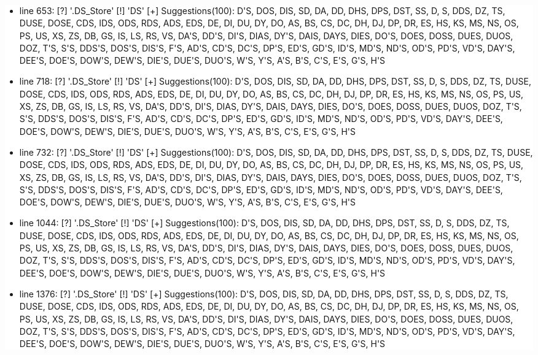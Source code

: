 - line 653:
  [?] '.DS_Store'
  [!] 'DS'
  [+] Suggestions(100):
      D'S, DOS, DIS, SD, DA, DD, DHS, DPS, DST, SS, D, S, DDS, DZ, TS, DUSE, DOSE, CDS, IDS, ODS, RDS, ADS, EDS, DE, DI, DU, DY, DO, AS, BS, CS, DC, DH, DJ, DP, DR, ES, HS, KS, MS, NS, OS, PS, US, XS, ZS, DB, GS, IS, LS, RS, VS, DA'S, DD'S, DI'S, DIAS, DY'S, DAIS, DAYS, DIES, DO'S, DOES, DOSS, DUES, DUOS, DOZ, T'S, S'S, DDS'S, DOS'S, DIS'S, F'S, AD'S, CD'S, DC'S, DP'S, ED'S, GD'S, ID'S, MD'S, ND'S, OD'S, PD'S, VD'S, DAY'S, DEE'S, DOE'S, DOW'S, DEW'S, DIE'S, DUE'S, DUO'S, W'S, Y'S, A'S, B'S, C'S, E'S, G'S, H'S

- line 718:
  [?] '.DS_Store'
  [!] 'DS'
  [+] Suggestions(100):
      D'S, DOS, DIS, SD, DA, DD, DHS, DPS, DST, SS, D, S, DDS, DZ, TS, DUSE, DOSE, CDS, IDS, ODS, RDS, ADS, EDS, DE, DI, DU, DY, DO, AS, BS, CS, DC, DH, DJ, DP, DR, ES, HS, KS, MS, NS, OS, PS, US, XS, ZS, DB, GS, IS, LS, RS, VS, DA'S, DD'S, DI'S, DIAS, DY'S, DAIS, DAYS, DIES, DO'S, DOES, DOSS, DUES, DUOS, DOZ, T'S, S'S, DDS'S, DOS'S, DIS'S, F'S, AD'S, CD'S, DC'S, DP'S, ED'S, GD'S, ID'S, MD'S, ND'S, OD'S, PD'S, VD'S, DAY'S, DEE'S, DOE'S, DOW'S, DEW'S, DIE'S, DUE'S, DUO'S, W'S, Y'S, A'S, B'S, C'S, E'S, G'S, H'S

- line 732:
  [?] '.DS_Store'
  [!] 'DS'
  [+] Suggestions(100):
      D'S, DOS, DIS, SD, DA, DD, DHS, DPS, DST, SS, D, S, DDS, DZ, TS, DUSE, DOSE, CDS, IDS, ODS, RDS, ADS, EDS, DE, DI, DU, DY, DO, AS, BS, CS, DC, DH, DJ, DP, DR, ES, HS, KS, MS, NS, OS, PS, US, XS, ZS, DB, GS, IS, LS, RS, VS, DA'S, DD'S, DI'S, DIAS, DY'S, DAIS, DAYS, DIES, DO'S, DOES, DOSS, DUES, DUOS, DOZ, T'S, S'S, DDS'S, DOS'S, DIS'S, F'S, AD'S, CD'S, DC'S, DP'S, ED'S, GD'S, ID'S, MD'S, ND'S, OD'S, PD'S, VD'S, DAY'S, DEE'S, DOE'S, DOW'S, DEW'S, DIE'S, DUE'S, DUO'S, W'S, Y'S, A'S, B'S, C'S, E'S, G'S, H'S

- line 1044:
  [?] '.DS_Store'
  [!] 'DS'
  [+] Suggestions(100):
      D'S, DOS, DIS, SD, DA, DD, DHS, DPS, DST, SS, D, S, DDS, DZ, TS, DUSE, DOSE, CDS, IDS, ODS, RDS, ADS, EDS, DE, DI, DU, DY, DO, AS, BS, CS, DC, DH, DJ, DP, DR, ES, HS, KS, MS, NS, OS, PS, US, XS, ZS, DB, GS, IS, LS, RS, VS, DA'S, DD'S, DI'S, DIAS, DY'S, DAIS, DAYS, DIES, DO'S, DOES, DOSS, DUES, DUOS, DOZ, T'S, S'S, DDS'S, DOS'S, DIS'S, F'S, AD'S, CD'S, DC'S, DP'S, ED'S, GD'S, ID'S, MD'S, ND'S, OD'S, PD'S, VD'S, DAY'S, DEE'S, DOE'S, DOW'S, DEW'S, DIE'S, DUE'S, DUO'S, W'S, Y'S, A'S, B'S, C'S, E'S, G'S, H'S

- line 1376:
  [?] '.DS_Store'
  [!] 'DS'
  [+] Suggestions(100):
      D'S, DOS, DIS, SD, DA, DD, DHS, DPS, DST, SS, D, S, DDS, DZ, TS, DUSE, DOSE, CDS, IDS, ODS, RDS, ADS, EDS, DE, DI, DU, DY, DO, AS, BS, CS, DC, DH, DJ, DP, DR, ES, HS, KS, MS, NS, OS, PS, US, XS, ZS, DB, GS, IS, LS, RS, VS, DA'S, DD'S, DI'S, DIAS, DY'S, DAIS, DAYS, DIES, DO'S, DOES, DOSS, DUES, DUOS, DOZ, T'S, S'S, DDS'S, DOS'S, DIS'S, F'S, AD'S, CD'S, DC'S, DP'S, ED'S, GD'S, ID'S, MD'S, ND'S, OD'S, PD'S, VD'S, DAY'S, DEE'S, DOE'S, DOW'S, DEW'S, DIE'S, DUE'S, DUO'S, W'S, Y'S, A'S, B'S, C'S, E'S, G'S, H'S
